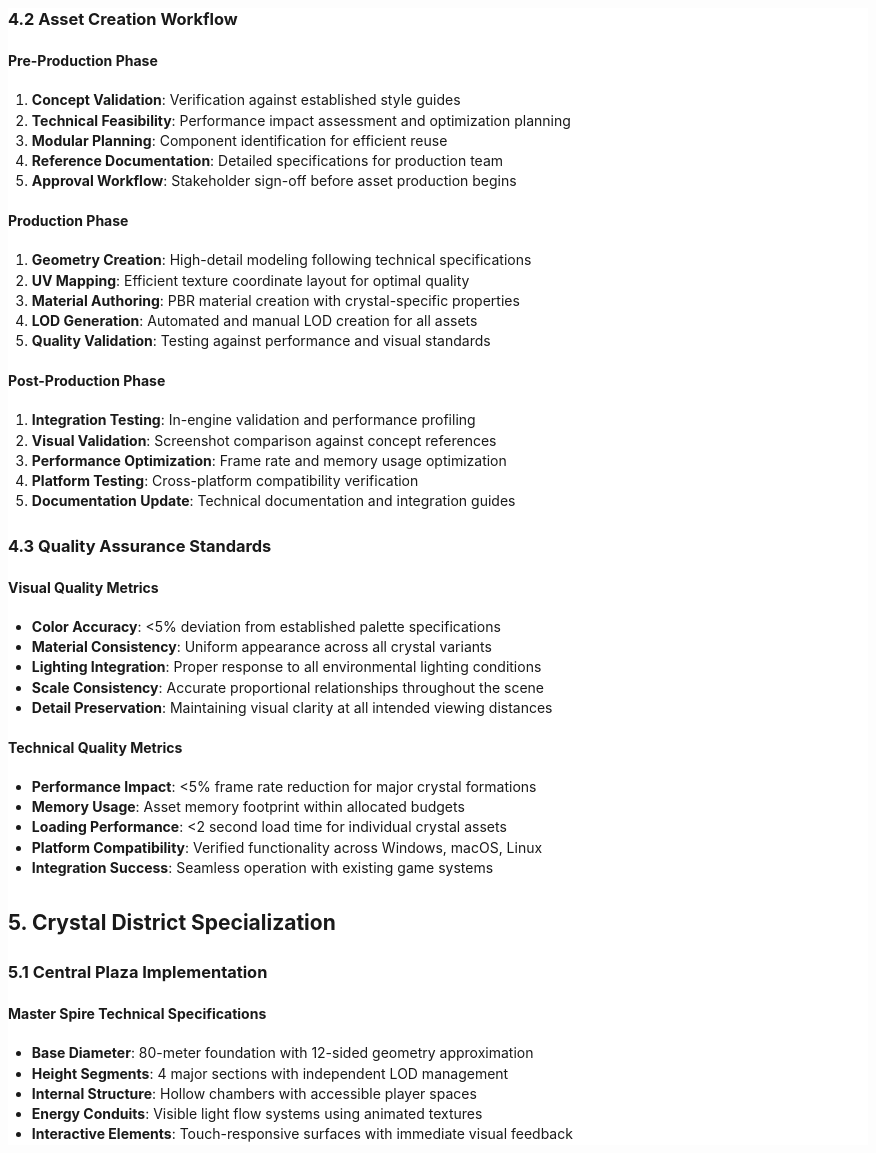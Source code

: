 ### 4.2 Asset Creation Workflow

#### Pre-Production Phase

1. **Concept Validation**: Verification against established style guides
2. **Technical Feasibility**: Performance impact assessment and optimization planning
3. **Modular Planning**: Component identification for efficient reuse
4. **Reference Documentation**: Detailed specifications for production team
5. **Approval Workflow**: Stakeholder sign-off before asset production begins

#### Production Phase

1. **Geometry Creation**: High-detail modeling following technical specifications
2. **UV Mapping**: Efficient texture coordinate layout for optimal quality
3. **Material Authoring**: PBR material creation with crystal-specific properties
4. **LOD Generation**: Automated and manual LOD creation for all assets
5. **Quality Validation**: Testing against performance and visual standards

#### Post-Production Phase

1. **Integration Testing**: In-engine validation and performance profiling
2. **Visual Validation**: Screenshot comparison against concept references
3. **Performance Optimization**: Frame rate and memory usage optimization
4. **Platform Testing**: Cross-platform compatibility verification
5. **Documentation Update**: Technical documentation and integration guides

### 4.3 Quality Assurance Standards

#### Visual Quality Metrics

- **Color Accuracy**: <5% deviation from established palette specifications
- **Material Consistency**: Uniform appearance across all crystal variants
- **Lighting Integration**: Proper response to all environmental lighting conditions
- **Scale Consistency**: Accurate proportional relationships throughout the scene
- **Detail Preservation**: Maintaining visual clarity at all intended viewing distances

#### Technical Quality Metrics

- **Performance Impact**: <5% frame rate reduction for major crystal formations
- **Memory Usage**: Asset memory footprint within allocated budgets
- **Loading Performance**: <2 second load time for individual crystal assets
- **Platform Compatibility**: Verified functionality across Windows, macOS, Linux
- **Integration Success**: Seamless operation with existing game systems

## 5. Crystal District Specialization

### 5.1 Central Plaza Implementation

#### Master Spire Technical Specifications

- **Base Diameter**: 80-meter foundation with 12-sided geometry approximation
- **Height Segments**: 4 major sections with independent LOD management
- **Internal Structure**: Hollow chambers with accessible player spaces
- **Energy Conduits**: Visible light flow systems using animated textures
- **Interactive Elements**: Touch-responsive surfaces with immediate visual feedback
